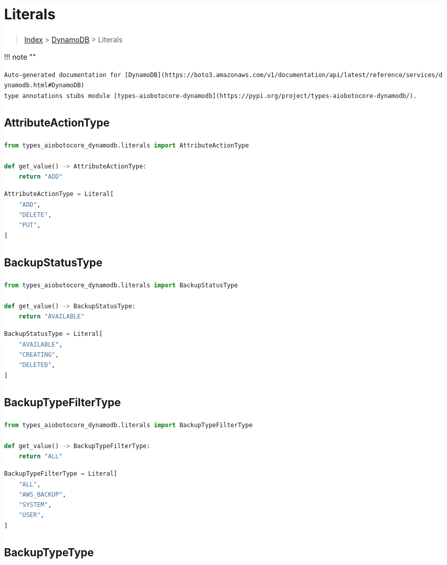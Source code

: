 # Literals

> [Index](../README.md) > [DynamoDB](./README.md) > Literals

!!! note ""

    Auto-generated documentation for [DynamoDB](https://boto3.amazonaws.com/v1/documentation/api/latest/reference/services/dynamodb.html#DynamoDB)
    type annotations stubs module [types-aiobotocore-dynamodb](https://pypi.org/project/types-aiobotocore-dynamodb/).

## AttributeActionType

```python title="Usage Example"
from types_aiobotocore_dynamodb.literals import AttributeActionType

def get_value() -> AttributeActionType:
    return "ADD"
```

```python title="Definition"
AttributeActionType = Literal[
    "ADD",
    "DELETE",
    "PUT",
]
```
## BackupStatusType

```python title="Usage Example"
from types_aiobotocore_dynamodb.literals import BackupStatusType

def get_value() -> BackupStatusType:
    return "AVAILABLE"
```

```python title="Definition"
BackupStatusType = Literal[
    "AVAILABLE",
    "CREATING",
    "DELETED",
]
```
## BackupTypeFilterType

```python title="Usage Example"
from types_aiobotocore_dynamodb.literals import BackupTypeFilterType

def get_value() -> BackupTypeFilterType:
    return "ALL"
```

```python title="Definition"
BackupTypeFilterType = Literal[
    "ALL",
    "AWS_BACKUP",
    "SYSTEM",
    "USER",
]
```
## BackupTypeType
